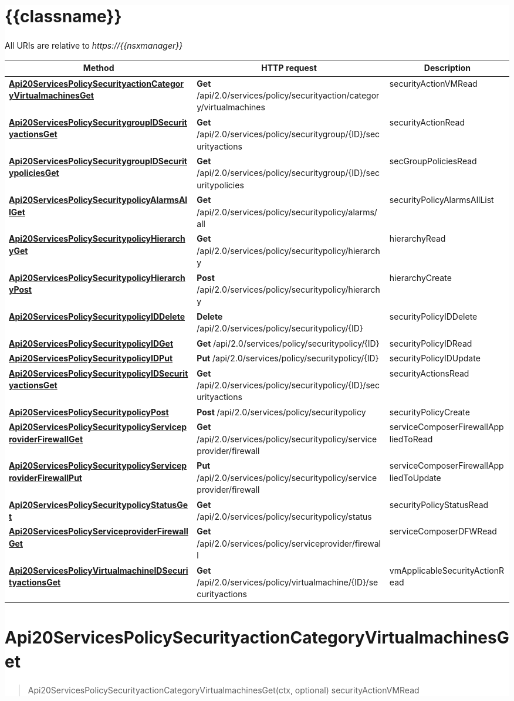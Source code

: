 # {{classname}}

All URIs are relative to *https://{{nsxmanager}}*

Method | HTTP request | Description
------------- | ------------- | -------------
[**Api20ServicesPolicySecurityactionCategoryVirtualmachinesGet**](PolicyApi.md#Api20ServicesPolicySecurityactionCategoryVirtualmachinesGet) | **Get** /api/2.0/services/policy/securityaction/category/virtualmachines | securityActionVMRead
[**Api20ServicesPolicySecuritygroupIDSecurityactionsGet**](PolicyApi.md#Api20ServicesPolicySecuritygroupIDSecurityactionsGet) | **Get** /api/2.0/services/policy/securitygroup/{ID}/securityactions | securityActionRead
[**Api20ServicesPolicySecuritygroupIDSecuritypoliciesGet**](PolicyApi.md#Api20ServicesPolicySecuritygroupIDSecuritypoliciesGet) | **Get** /api/2.0/services/policy/securitygroup/{ID}/securitypolicies | secGroupPoliciesRead
[**Api20ServicesPolicySecuritypolicyAlarmsAllGet**](PolicyApi.md#Api20ServicesPolicySecuritypolicyAlarmsAllGet) | **Get** /api/2.0/services/policy/securitypolicy/alarms/all | securityPolicyAlarmsAllList
[**Api20ServicesPolicySecuritypolicyHierarchyGet**](PolicyApi.md#Api20ServicesPolicySecuritypolicyHierarchyGet) | **Get** /api/2.0/services/policy/securitypolicy/hierarchy | hierarchyRead
[**Api20ServicesPolicySecuritypolicyHierarchyPost**](PolicyApi.md#Api20ServicesPolicySecuritypolicyHierarchyPost) | **Post** /api/2.0/services/policy/securitypolicy/hierarchy | hierarchyCreate
[**Api20ServicesPolicySecuritypolicyIDDelete**](PolicyApi.md#Api20ServicesPolicySecuritypolicyIDDelete) | **Delete** /api/2.0/services/policy/securitypolicy/{ID} | securityPolicyIDDelete
[**Api20ServicesPolicySecuritypolicyIDGet**](PolicyApi.md#Api20ServicesPolicySecuritypolicyIDGet) | **Get** /api/2.0/services/policy/securitypolicy/{ID} | securityPolicyIDRead
[**Api20ServicesPolicySecuritypolicyIDPut**](PolicyApi.md#Api20ServicesPolicySecuritypolicyIDPut) | **Put** /api/2.0/services/policy/securitypolicy/{ID} | securityPolicyIDUpdate
[**Api20ServicesPolicySecuritypolicyIDSecurityactionsGet**](PolicyApi.md#Api20ServicesPolicySecuritypolicyIDSecurityactionsGet) | **Get** /api/2.0/services/policy/securitypolicy/{ID}/securityactions | securityActionsRead
[**Api20ServicesPolicySecuritypolicyPost**](PolicyApi.md#Api20ServicesPolicySecuritypolicyPost) | **Post** /api/2.0/services/policy/securitypolicy | securityPolicyCreate
[**Api20ServicesPolicySecuritypolicyServiceproviderFirewallGet**](PolicyApi.md#Api20ServicesPolicySecuritypolicyServiceproviderFirewallGet) | **Get** /api/2.0/services/policy/securitypolicy/serviceprovider/firewall | serviceComposerFirewallAppliedToRead
[**Api20ServicesPolicySecuritypolicyServiceproviderFirewallPut**](PolicyApi.md#Api20ServicesPolicySecuritypolicyServiceproviderFirewallPut) | **Put** /api/2.0/services/policy/securitypolicy/serviceprovider/firewall | serviceComposerFirewallAppliedToUpdate
[**Api20ServicesPolicySecuritypolicyStatusGet**](PolicyApi.md#Api20ServicesPolicySecuritypolicyStatusGet) | **Get** /api/2.0/services/policy/securitypolicy/status | securityPolicyStatusRead
[**Api20ServicesPolicyServiceproviderFirewallGet**](PolicyApi.md#Api20ServicesPolicyServiceproviderFirewallGet) | **Get** /api/2.0/services/policy/serviceprovider/firewall | serviceComposerDFWRead
[**Api20ServicesPolicyVirtualmachineIDSecurityactionsGet**](PolicyApi.md#Api20ServicesPolicyVirtualmachineIDSecurityactionsGet) | **Get** /api/2.0/services/policy/virtualmachine/{ID}/securityactions | vmApplicableSecurityActionRead

# **Api20ServicesPolicySecurityactionCategoryVirtualmachinesGet**
> Api20ServicesPolicySecurityactionCategoryVirtualmachinesGet(ctx, optional)
securityActionVMRead

